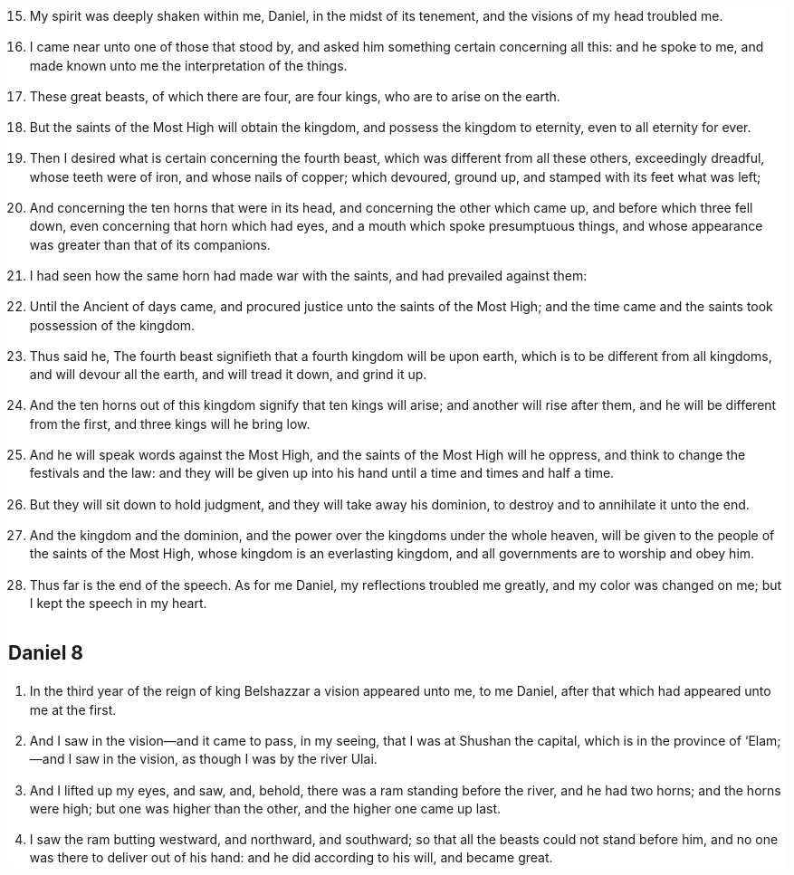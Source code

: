 15. My spirit was deeply shaken within me, Daniel, in the midst of its tenement, and the visions of my head troubled me.

16. I came near unto one of those that stood by, and asked him something certain concerning all this: and he spoke to me, and made known unto me the interpretation of the things.

17. These great beasts, of which there are four, are four kings, who are to arise on the earth.

18. But the saints of the Most High will obtain the kingdom, and possess the kingdom to eternity, even to all eternity for ever.

19. Then I desired what is certain concerning the fourth beast, which was different from all these others, exceedingly dreadful, whose teeth were of iron, and whose nails of copper; which devoured, ground up, and stamped with its feet what was left;

20. And concerning the ten horns that were in its head, and concerning the other which came up, and before which three fell down, even concerning that horn which had eyes, and a mouth which spoke presumptuous things, and whose appearance was greater than that of its companions.

21. I had seen how the same horn had made war with the saints, and had prevailed against them:

22. Until the Ancient of days came, and procured justice unto the saints of the Most High; and the time came and the saints took possession of the kingdom.

23. Thus said he, The fourth beast signifieth that a fourth kingdom will be upon earth, which is to be different from all kingdoms, and will devour all the earth, and will tread it down, and grind it up.

24. And the ten horns out of this kingdom signify that ten kings will arise; and another will rise after them, and he will be different from the first, and three kings will he bring low.

25. And he will speak words against the Most High, and the saints of the Most High will he oppress, and think to change the festivals and the law: and they will be given up into his hand until a time and times and half a time.

26. But they will sit down to hold judgment, and they will take away his dominion, to destroy and to annihilate it unto the end.

27. And the kingdom and the dominion, and the power over the kingdoms under the whole heaven, will be given to the people of the saints of the Most High, whose kingdom is an everlasting kingdom, and all governments are to worship and obey him.

28. Thus far is the end of the speech. As for me Daniel, my reflections troubled me greatly, and my color was changed on me; but I kept the speech in my heart.

## Daniel 8

1. In the third year of the reign of king Belshazzar a vision appeared unto me, to me Daniel, after that which had appeared unto me at the first.

2. And I saw in the vision—and it came to pass, in my seeing, that I was at Shushan the capital, which is in the province of ‘Elam; —and I saw in the vision, as though I was by the river Ulai.

3. And I lifted up my eyes, and saw, and, behold, there was a ram standing before the river, and he had two horns; and the horns were high; but one was higher than the other, and the higher one came up last.

4. I saw the ram butting westward, and northward, and southward; so that all the beasts could not stand before him, and no one was there to deliver out of his hand: and he did according to his will, and became great.
